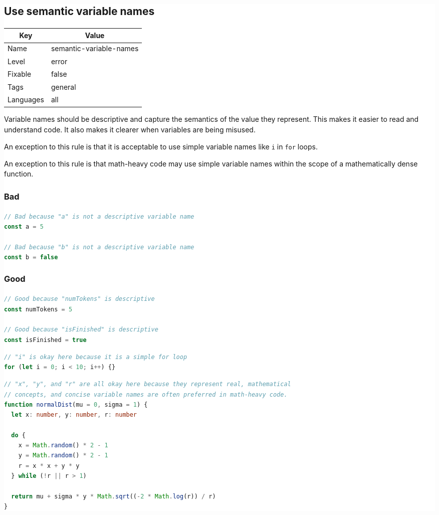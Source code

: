 ## Use semantic variable names

| Key       | Value                   |
| --------- | ----------------------- |
| Name      | semantic-variable-names |
| Level     | error                   |
| Fixable   | false                   |
| Tags      | general                 |
| Languages | all                     |

Variable names should be descriptive and capture the semantics of the value they represent. This makes it easier to read and understand code. It also makes it clearer when variables are being misused.

An exception to this rule is that it is acceptable to use simple variable names like `i` in `for` loops.

An exception to this rule is that math-heavy code may use simple variable names within the scope of a mathematically dense function.

### Bad

```ts
// Bad because "a" is not a descriptive variable name
const a = 5

// Bad because "b" is not a descriptive variable name
const b = false
```

### Good

```ts
// Good because "numTokens" is descriptive
const numTokens = 5

// Good because "isFinished" is descriptive
const isFinished = true
```

```ts
// "i" is okay here because it is a simple for loop
for (let i = 0; i < 10; i++) {}
```

```ts
// "x", "y", and "r" are all okay here because they represent real, mathematical
// concepts, and concise variable names are often preferred in math-heavy code.
function normalDist(mu = 0, sigma = 1) {
  let x: number, y: number, r: number

  do {
    x = Math.random() * 2 - 1
    y = Math.random() * 2 - 1
    r = x * x + y * y
  } while (!r || r > 1)

  return mu + sigma * y * Math.sqrt((-2 * Math.log(r)) / r)
}
```
